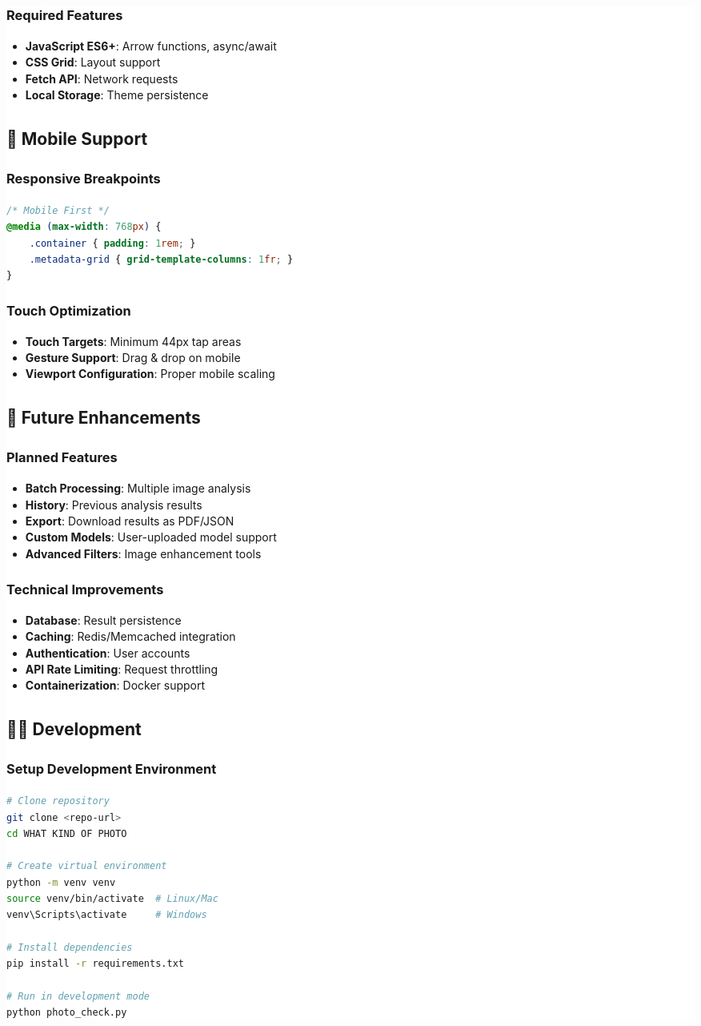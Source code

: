### Required Features
- **JavaScript ES6+**: Arrow functions, async/await
- **CSS Grid**: Layout support
- **Fetch API**: Network requests
- **Local Storage**: Theme persistence

## 📱 Mobile Support

### Responsive Breakpoints
```css
/* Mobile First */
@media (max-width: 768px) {
    .container { padding: 1rem; }
    .metadata-grid { grid-template-columns: 1fr; }
}
```

### Touch Optimization
- **Touch Targets**: Minimum 44px tap areas
- **Gesture Support**: Drag & drop on mobile
- **Viewport Configuration**: Proper mobile scaling

## 🎯 Future Enhancements

### Planned Features
- **Batch Processing**: Multiple image analysis
- **History**: Previous analysis results
- **Export**: Download results as PDF/JSON
- **Custom Models**: User-uploaded model support
- **Advanced Filters**: Image enhancement tools

### Technical Improvements
- **Database**: Result persistence
- **Caching**: Redis/Memcached integration
- **Authentication**: User accounts
- **API Rate Limiting**: Request throttling
- **Containerization**: Docker support

## 👨‍💻 Development

### Setup Development Environment
```bash
# Clone repository
git clone <repo-url>
cd WHAT KIND OF PHOTO

# Create virtual environment
python -m venv venv
source venv/bin/activate  # Linux/Mac
venv\Scripts\activate     # Windows

# Install dependencies
pip install -r requirements.txt

# Run in development mode
python photo_check.py
```
